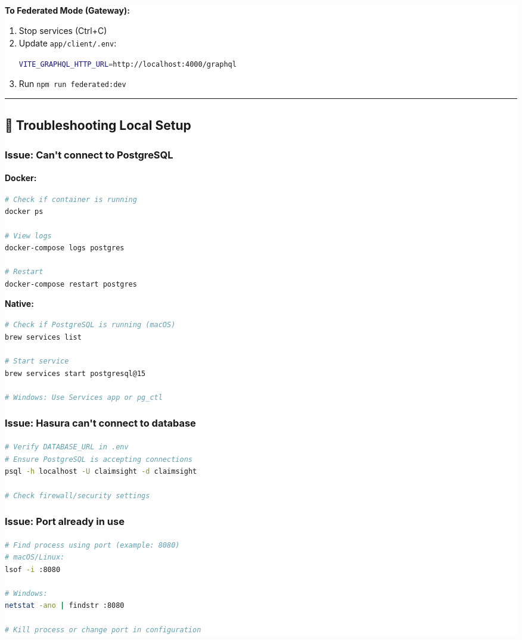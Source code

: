 **To Federated Mode (Gateway):**
1. Stop services (Ctrl+C)
2. Update `app/client/.env`:
   ```bash
   VITE_GRAPHQL_HTTP_URL=http://localhost:4000/graphql
   ```
3. Run `npm run federated:dev`

---

## 🐛 Troubleshooting Local Setup

### Issue: Can't connect to PostgreSQL

**Docker:**
```bash
# Check if container is running
docker ps

# View logs
docker-compose logs postgres

# Restart
docker-compose restart postgres
```

**Native:**
```bash
# Check if PostgreSQL is running (macOS)
brew services list

# Start service
brew services start postgresql@15

# Windows: Use Services app or pg_ctl
```

### Issue: Hasura can't connect to database

```bash
# Verify DATABASE_URL in .env
# Ensure PostgreSQL is accepting connections
psql -h localhost -U claimsight -d claimsight

# Check firewall/security settings
```

### Issue: Port already in use

```bash
# Find process using port (example: 8080)
# macOS/Linux:
lsof -i :8080

# Windows:
netstat -ano | findstr :8080

# Kill process or change port in configuration
```
